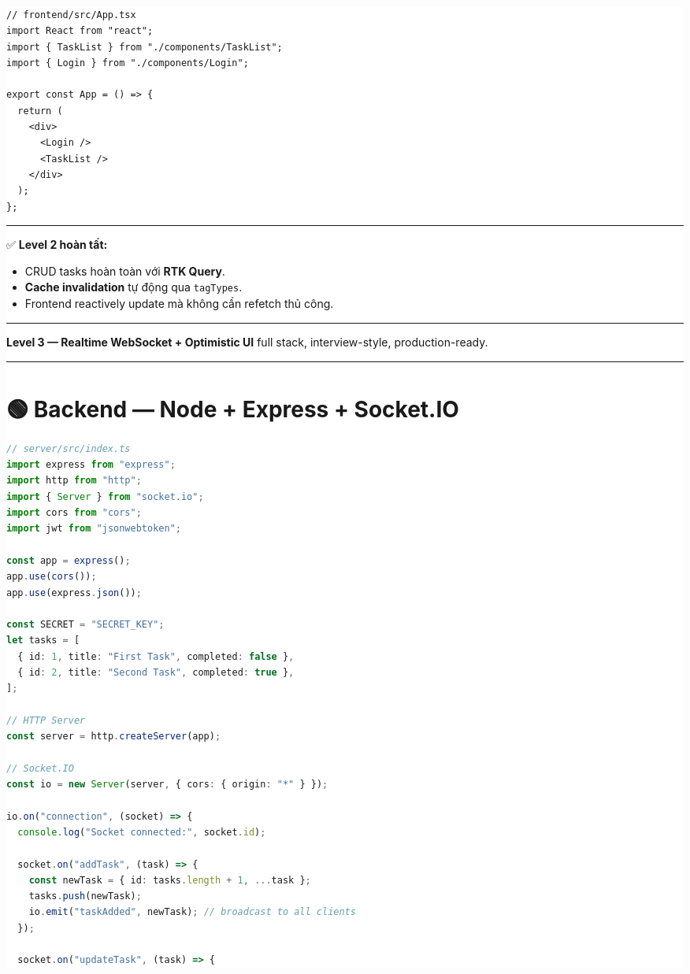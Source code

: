 ```tsx
// frontend/src/App.tsx
import React from "react";
import { TaskList } from "./components/TaskList";
import { Login } from "./components/Login";

export const App = () => {
  return (
    <div>
      <Login />
      <TaskList />
    </div>
  );
};
```

---

✅ **Level 2 hoàn tất:**

* CRUD tasks hoàn toàn với **RTK Query**.
* **Cache invalidation** tự động qua `tagTypes`.
* Frontend reactively update mà không cần refetch thủ công.

---

 **Level 3 — Realtime WebSocket + Optimistic UI** full stack, interview-style, production-ready.

---

# 🟢 Backend — Node + Express + Socket.IO

```ts
// server/src/index.ts
import express from "express";
import http from "http";
import { Server } from "socket.io";
import cors from "cors";
import jwt from "jsonwebtoken";

const app = express();
app.use(cors());
app.use(express.json());

const SECRET = "SECRET_KEY";
let tasks = [
  { id: 1, title: "First Task", completed: false },
  { id: 2, title: "Second Task", completed: true },
];

// HTTP Server
const server = http.createServer(app);

// Socket.IO
const io = new Server(server, { cors: { origin: "*" } });

io.on("connection", (socket) => {
  console.log("Socket connected:", socket.id);

  socket.on("addTask", (task) => {
    const newTask = { id: tasks.length + 1, ...task };
    tasks.push(newTask);
    io.emit("taskAdded", newTask); // broadcast to all clients
  });

  socket.on("updateTask", (task) => {
```
